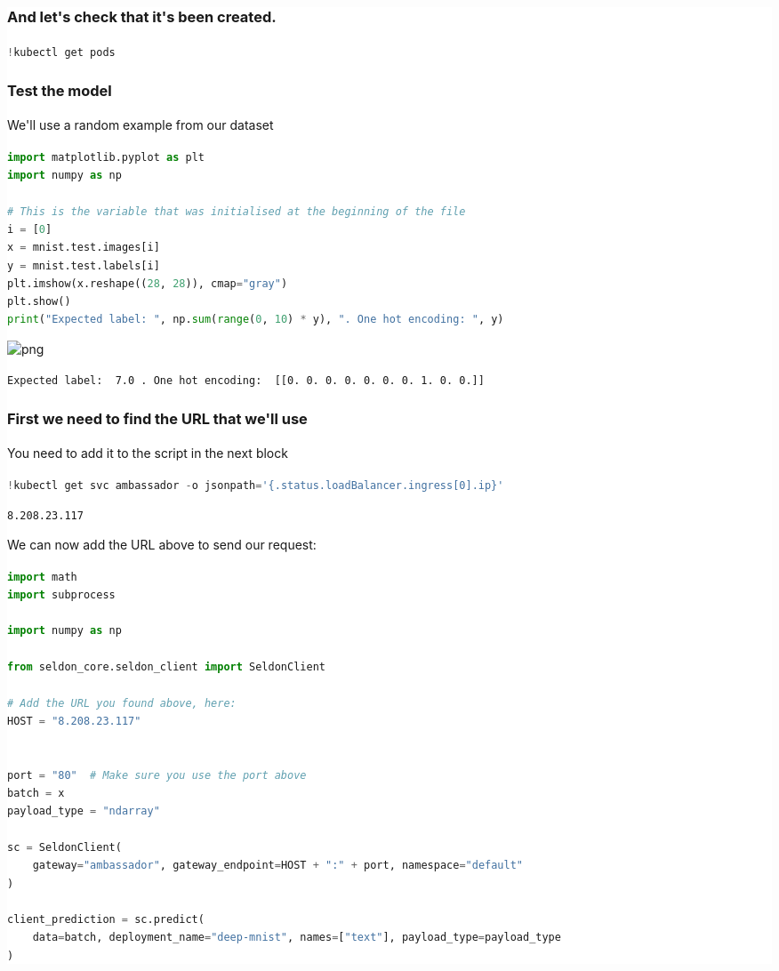 ### And let's check that it's been created.


```python
!kubectl get pods
```

### Test the model

We'll use a random example from our dataset


```python
import matplotlib.pyplot as plt
import numpy as np

# This is the variable that was initialised at the beginning of the file
i = [0]
x = mnist.test.images[i]
y = mnist.test.labels[i]
plt.imshow(x.reshape((28, 28)), cmap="gray")
plt.show()
print("Expected label: ", np.sum(range(0, 10) * y), ". One hot encoding: ", y)
```


    
![png](alibaba_cloud_ack_deep_mnist_files/alibaba_cloud_ack_deep_mnist_40_0.png)
    


    Expected label:  7.0 . One hot encoding:  [[0. 0. 0. 0. 0. 0. 0. 1. 0. 0.]]


### First we need to find the URL that we'll use 
You need to add it to the script in the next block


```python
!kubectl get svc ambassador -o jsonpath='{.status.loadBalancer.ingress[0].ip}'
```

    8.208.23.117

We can now add the URL above to send our request:


```python
import math
import subprocess

import numpy as np

from seldon_core.seldon_client import SeldonClient

# Add the URL you found above, here:
HOST = "8.208.23.117"


port = "80"  # Make sure you use the port above
batch = x
payload_type = "ndarray"

sc = SeldonClient(
    gateway="ambassador", gateway_endpoint=HOST + ":" + port, namespace="default"
)

client_prediction = sc.predict(
    data=batch, deployment_name="deep-mnist", names=["text"], payload_type=payload_type
)

```